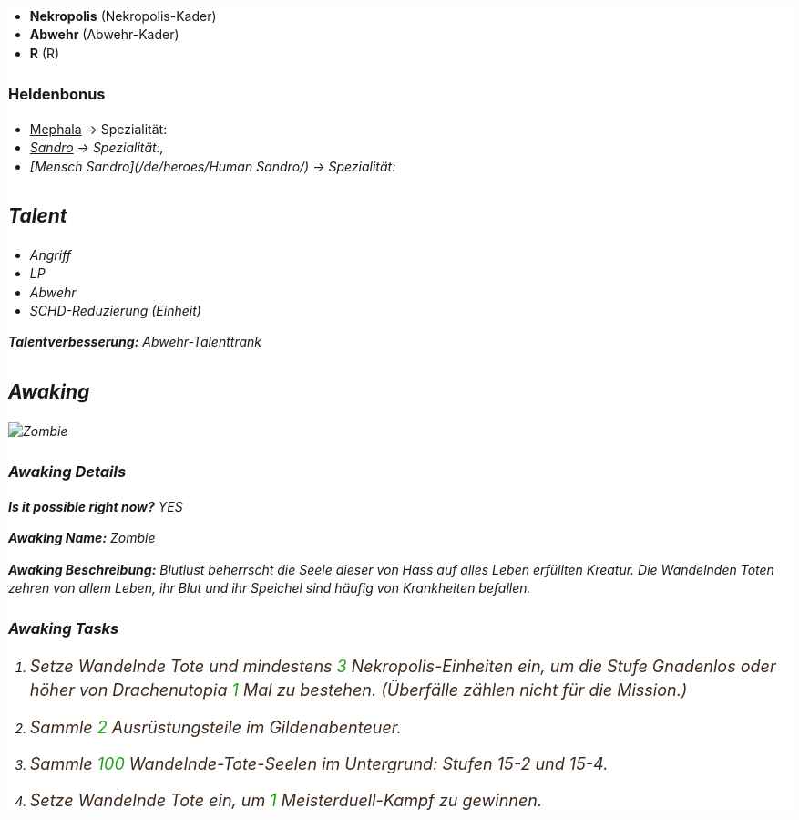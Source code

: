 * **Nekropolis**  (Nekropolis-Kader)
* **Abwehr**  (Abwehr-Kader)
* **R**  (R)

### Heldenbonus
* [Mephala](/de/heroes/Mephala/)  ->   Spezialität:<i class="fas fa-star"/><i class="fas fa-star"/><i class="fas fa-star"/> 
* [Sandro](/de/heroes/Sandro/)  ->   Spezialität:<i class="fas fa-star"/><i class="fas fa-star"/><i class="fas fa-star"/>, <i class="fas fa-star"/><i class="fas fa-star"/><i class="fas fa-star"/><i class="fas fa-star"/> 
* [Mensch Sandro](/de/heroes/Human Sandro/)  ->   Spezialität:<i class="fas fa-star"/><i class="fas fa-star"/><i class="fas fa-star"/><i class="fas fa-star"/> 

## Talent

* Angriff
* LP
* Abwehr
* SCHD-Reduzierung (Einheit)

 **Talentverbesserung:** [Abwehr-Talenttrank](/ItemsDE/con_787/)


## Awaking

  ![Zombie](/images/u/tia_jiangshi.jpg)

### Awaking Details
 **Is it possible right now?** YES

 **Awaking Name:** Zombie

 **Awaking Beschreibung:** Blutlust beherrscht die Seele dieser von Hass auf alles Leben erfüllten Kreatur. Die Wandelnden Toten zehren von allem Leben, ihr Blut und ihr Speichel sind häufig von Krankheiten befallen.

### Awaking Tasks
 1. <span style="color: #3c2a1e;font-size:18px">Setze Wandelnde Tote und mindestens </span><span style="color: #1ca216;font-size:18px">3</span><span style="color: #3c2a1e;font-size:18px"> Nekropolis-Einheiten ein, um die Stufe Gnadenlos oder höher von Drachenutopia </span><span style="color: #1ca216;font-size:18px">1</span><span style="color: #3c2a1e;font-size:18px"> Mal zu bestehen. (Überfälle zählen nicht für die Mission.)</span>

 2. <span style="color: #3c2a1e;font-size:18px">Sammle </span><span style="color: #1ca216;font-size:18px">2</span><span style="color: #3c2a1e;font-size:18px"> Ausrüstungsteile im Gildenabenteuer.</span>

 3. <span style="color: #3c2a1e;font-size:18px">Sammle </span><span style="color: #1ca216;font-size:18px">100</span><span style="color: #3c2a1e;font-size:18px"> Wandelnde-Tote-Seelen im Untergrund: Stufen 15-2 und 15-4.</span>

 4. <span style="color: #3c2a1e;font-size:18px">Setze Wandelnde Tote ein, um </span><span style="color: #1ca216;font-size:18px">1</span><span style="color: #3c2a1e;font-size:18px"> Meisterduell-Kampf zu gewinnen.</span>
